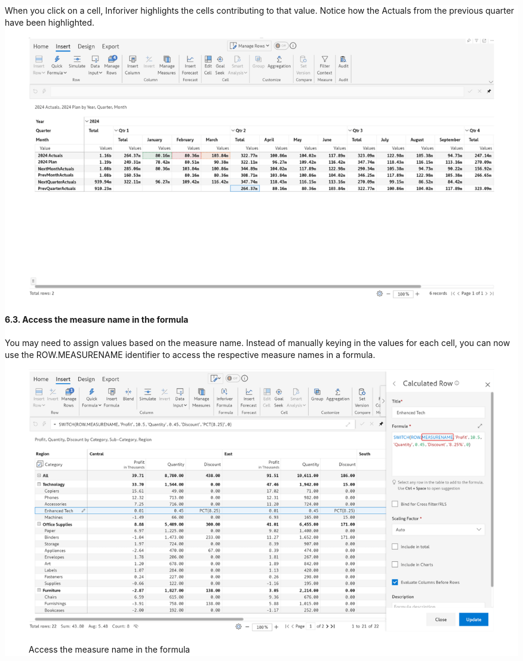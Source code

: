 When you click on a cell, Inforiver highlights the cells contributing to that value. Notice how the Actuals from the previous quarter have been highlighted.&#x20;

<figure><img src="../.gitbook/assets/image (1045).png" alt=""><figcaption></figcaption></figure>

#### **6.3.  Access the measure name in the formula**&#x20;

You may need to assign values based on the measure name. Instead of manually keying in the values for each cell, you can now use the ROW.MEASURENAME identifier to access the respective measure names in a formula.&#x20;

<figure><img src="../.gitbook/assets/image (1046).png" alt=""><figcaption><p>Access the measure name in the formula</p></figcaption></figure>
